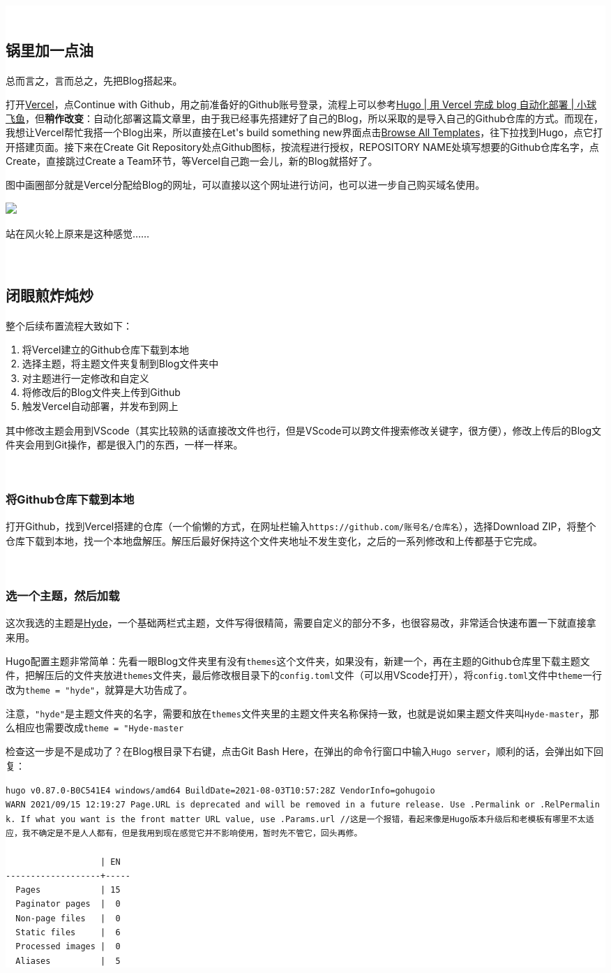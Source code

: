 <br />

## 锅里加一点油

总而言之，言而总之，先把Blog搭起来。

打开[Vercel](https://vercel.com/)，点Continue with Github，用之前准备好的Github账号登录，流程上可以参考[Hugo | 用 Vercel 完成 blog 自动化部署 | 小球飞鱼](https://mantyke.icu/posts/68390745/)，但**稍作改变**：自动化部署这篇文章里，由于我已经事先搭建好了自己的Blog，所以采取的是导入自己的Github仓库的方式。而现在，我想让Vercel帮忙我搭一个Blog出来，所以直接在Let's build something new界面点击[Browse All Templates](https://vercel.com/new/templates)，往下拉找到Hugo，点它打开搭建页面。接下来在Create Git Repository处点Github图标，按流程进行授权，REPOSITORY NAME处填写想要的Github仓库名字，点Create，直接跳过Create a Team环节，等Vercel自己跑一会儿，新的Blog就搭好了。

图中画圈部分就是Vercel分配给Blog的网址，可以直接以这个网址进行访问，也可以进一步自己购买域名使用。

![](https://res.cloudinary.com/mantyke/image/upload/v1631677532/20210915-1_vtgqhk.png)

站在风火轮上原来是这种感觉……

<br />


## 闭眼煎炸炖炒

整个后续布置流程大致如下：

1. 将Vercel建立的Github仓库下载到本地
2. 选择主题，将主题文件夹复制到Blog文件夹中
3. 对主题进行一定修改和自定义
4. 将修改后的Blog文件夹上传到Github
5. 触发Vercel自动部署，并发布到网上

其中修改主题会用到VScode（其实比较熟的话直接改文件也行，但是VScode可以跨文件搜索修改关键字，很方便），修改上传后的Blog文件夹会用到Git操作，都是很入门的东西，一样一样来。

<br />

### 将Github仓库下载到本地

打开Github，找到Vercel搭建的仓库（一个偷懒的方式，在网址栏输入`https://github.com/账号名/仓库名`），选择Download ZIP，将整个仓库下载到本地，找一个本地盘解压。解压后最好保持这个文件夹地址不发生变化，之后的一系列修改和上传都基于它完成。

<br />

### 选一个主题，然后加载

这次我选的主题是[Hyde](https://www.gohugo.org/theme/hyde/)，一个基础两栏式主题，文件写得很精简，需要自定义的部分不多，也很容易改，非常适合快速布置一下就直接拿来用。

Hugo配置主题非常简单：先看一眼Blog文件夹里有没有`themes`这个文件夹，如果没有，新建一个，再在主题的Github仓库里下载主题文件，把解压后的文件夹放进`themes`文件夹，最后修改根目录下的`config.toml`文件（可以用VScode打开），将`config.toml`文件中`theme`一行改为`theme = "hyde"`，就算是大功告成了。

注意，`"hyde"`是主题文件夹的名字，需要和放在`themes`文件夹里的主题文件夹名称保持一致，也就是说如果主题文件夹叫`Hyde-master`，那么相应也需要改成`theme = "Hyde-master`

检查这一步是不是成功了？在Blog根目录下右键，点击Git Bash Here，在弹出的命令行窗口中输入`Hugo server`，顺利的话，会弹出如下回复：

```
hugo v0.87.0-B0C541E4 windows/amd64 BuildDate=2021-08-03T10:57:28Z VendorInfo=gohugoio
WARN 2021/09/15 12:19:27 Page.URL is deprecated and will be removed in a future release. Use .Permalink or .RelPermalink. If what you want is the front matter URL value, use .Params.url //这是一个报错，看起来像是Hugo版本升级后和老模板有哪里不太适应，我不确定是不是人人都有，但是我用到现在感觉它并不影响使用，暂时先不管它，回头再修。

                   | EN
-------------------+-----
  Pages            | 15
  Paginator pages  |  0
  Non-page files   |  0
  Static files     |  6
  Processed images |  0
  Aliases          |  5
```